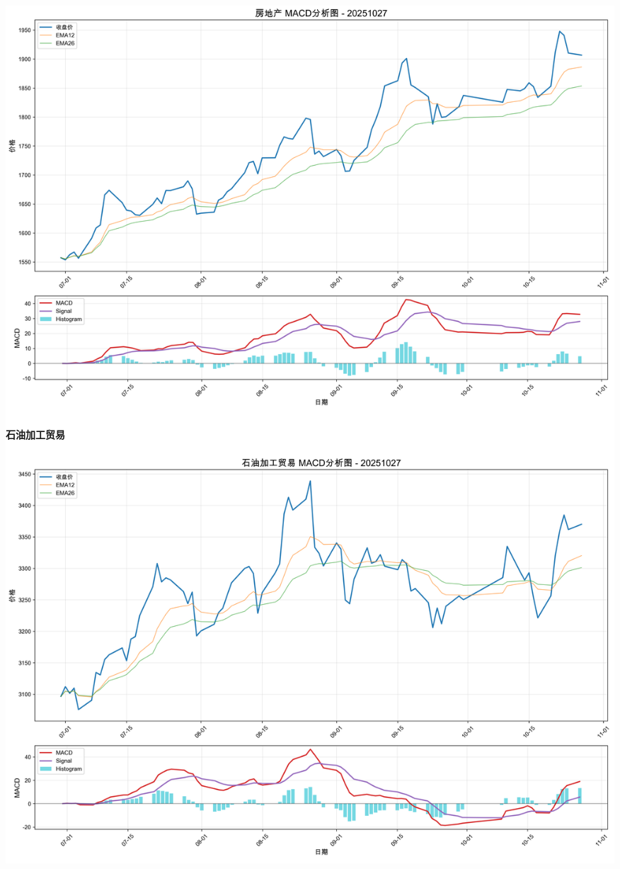 ![房地产 MACD分析图](../images/sectors/macd/房地产_20251027.png)

#### 石油加工贸易

![石油加工贸易 MACD分析图](../images/sectors/macd/石油加工贸易_20251027.png)
